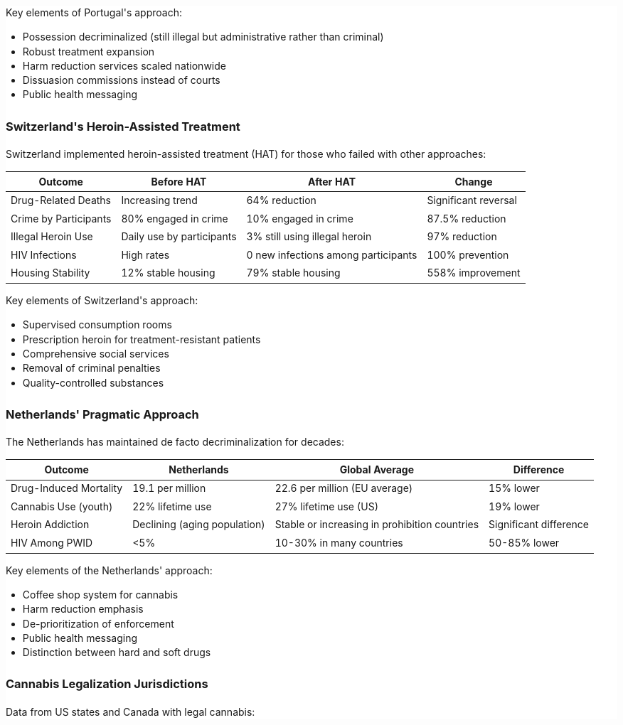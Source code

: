 Key elements of Portugal's approach:
- Possession decriminalized (still illegal but administrative rather than criminal)
- Robust treatment expansion
- Harm reduction services scaled nationwide
- Dissuasion commissions instead of courts
- Public health messaging

### Switzerland's Heroin-Assisted Treatment

Switzerland implemented heroin-assisted treatment (HAT) for those who failed with other approaches:

| Outcome | Before HAT | After HAT | Change |
|---------|------------|-----------|--------|
| Drug-Related Deaths | Increasing trend | 64% reduction | Significant reversal |
| Crime by Participants | 80% engaged in crime | 10% engaged in crime | 87.5% reduction |
| Illegal Heroin Use | Daily use by participants | 3% still using illegal heroin | 97% reduction |
| HIV Infections | High rates | 0 new infections among participants | 100% prevention |
| Housing Stability | 12% stable housing | 79% stable housing | 558% improvement |

Key elements of Switzerland's approach:
- Supervised consumption rooms
- Prescription heroin for treatment-resistant patients
- Comprehensive social services
- Removal of criminal penalties
- Quality-controlled substances

### Netherlands' Pragmatic Approach

The Netherlands has maintained de facto decriminalization for decades:

| Outcome | Netherlands | Global Average | Difference |
|---------|-------------|----------------|------------|
| Drug-Induced Mortality | 19.1 per million | 22.6 per million (EU average) | 15% lower |
| Cannabis Use (youth) | 22% lifetime use | 27% lifetime use (US) | 19% lower |
| Heroin Addiction | Declining (aging population) | Stable or increasing in prohibition countries | Significant difference |
| HIV Among PWID | <5% | 10-30% in many countries | 50-85% lower |

Key elements of the Netherlands' approach:
- Coffee shop system for cannabis
- Harm reduction emphasis
- De-prioritization of enforcement
- Public health messaging
- Distinction between hard and soft drugs

### Cannabis Legalization Jurisdictions

Data from US states and Canada with legal cannabis:
